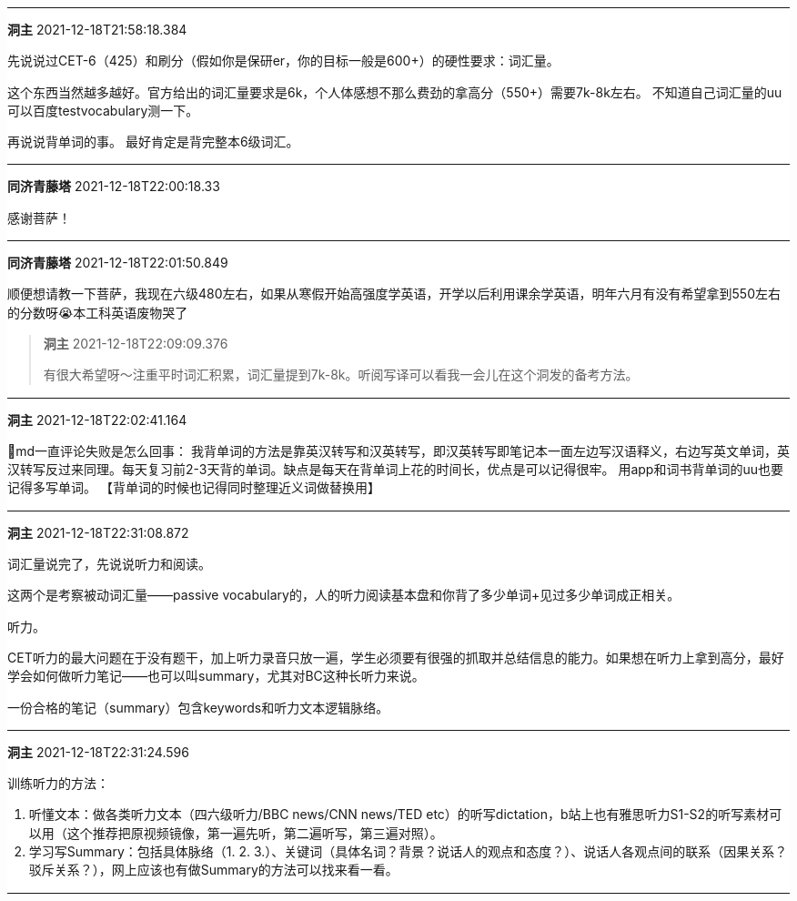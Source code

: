 
---

**洞主** 2021-12-18T21:58:18.384

先说说过CET-6（425）和刷分（假如你是保研er，你的目标一般是600+）的硬性要求：词汇量。

这个东西当然越多越好。官方给出的词汇量要求是6k，个人体感想不那么费劲的拿高分（550+）需要7k-8k左右。
不知道自己词汇量的uu可以百度testvocabulary测一下。

再说说背单词的事。
最好肯定是背完整本6级词汇。

---

**同济青藤塔** 2021-12-18T22:00:18.33

感谢菩萨！

---

**同济青藤塔** 2021-12-18T22:01:50.849

顺便想请教一下菩萨，我现在六级480左右，如果从寒假开始高强度学英语，开学以后利用课余学英语，明年六月有没有希望拿到550左右的分数呀😭本工科英语废物哭了

> **洞主** 2021-12-18T22:09:09.376
> 
> 有很大希望呀～注重平时词汇积累，词汇量提到7k-8k。听阅写译可以看我一会儿在这个洞发的备考方法。


---

**洞主** 2021-12-18T22:02:41.164

🚬md一直评论失败是怎么回事：
我背单词的方法是靠英汉转写和汉英转写，即汉英转写即笔记本一面左边写汉语释义，右边写英文单词，英汉转写反过来同理。每天复习前2-3天背的单词。缺点是每天在背单词上花的时间长，优点是可以记得很牢。
用app和词书背单词的uu也要记得多写单词。
【背单词的时候也记得同时整理近义词做替换用】

---

**洞主** 2021-12-18T22:31:08.872

词汇量说完了，先说说听力和阅读。

这两个是考察被动词汇量——passive vocabulary的，人的听力阅读基本盘和你背了多少单词+见过多少单词成正相关。

听力。

CET听力的最大问题在于没有题干，加上听力录音只放一遍，学生必须要有很强的抓取并总结信息的能力。如果想在听力上拿到高分，最好学会如何做听力笔记——也可以叫summary，尤其对BC这种长听力来说。

一份合格的笔记（summary）包含keywords和听力文本逻辑脉络。

---

**洞主** 2021-12-18T22:31:24.596

训练听力的方法：

1. 听懂文本：做各类听力文本（四六级听力/BBC news/CNN news/TED etc）的听写dictation，b站上也有雅思听力S1-S2的听写素材可以用（这个推荐把原视频镜像，第一遍先听，第二遍听写，第三遍对照）。
2. 学习写Summary：包括具体脉络（1. 2. 3.）、关键词（具体名词？背景？说话人的观点和态度？）、说话人各观点间的联系（因果关系？驳斥关系？），网上应该也有做Summary的方法可以找来看一看。

---